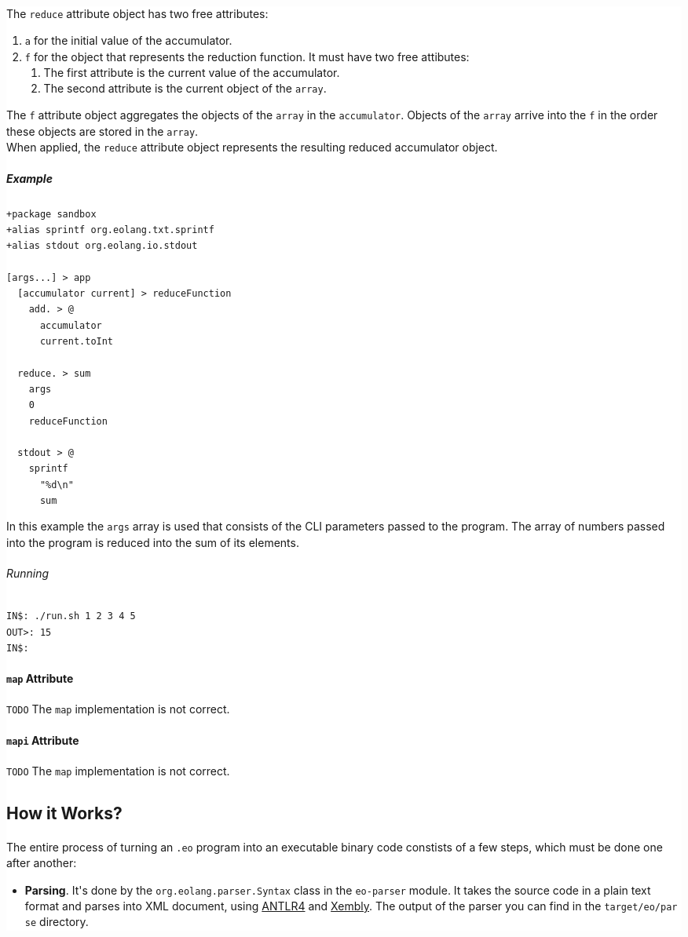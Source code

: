 The `reduce` attribute object has two free attributes:  
1. `a` for the initial value of the accumulator.  
2. `f` for the object that represents the reduction function. It must have two free attibutes:  
   1. The first attribute is the current value of the accumulator.  
   2. The second attribute is the current object of the `array`.

The `f` attribute object aggregates the objects of the `array` in the `accumulator`. Objects of the `array` arrive into the `f` in the order these objects are stored in the `array`.      
When applied, the `reduce` attribute object represents the resulting reduced accumulator object. 
##### Example
```
+package sandbox
+alias sprintf org.eolang.txt.sprintf
+alias stdout org.eolang.io.stdout

[args...] > app
  [accumulator current] > reduceFunction
    add. > @
      accumulator
      current.toInt

  reduce. > sum
    args
    0
    reduceFunction

  stdout > @
    sprintf
      "%d\n"
      sum

``` 
In this example the `args` array is used that consists of the CLI parameters passed to the program. The array of numbers passed into the program is reduced into the sum of its elements. 
###### Running
```
IN$: ./run.sh 1 2 3 4 5
OUT>: 15
IN$: 
```
#### `map` Attribute
`TODO` The `map` implementation is not correct.
#### `mapi` Attribute
`TODO` The `map` implementation is not correct.
## How it Works?
The entire process of turning an `.eo` program into an executable
binary code constists of a few steps, which must be done
one after another:

  * **Parsing**.
    It's done by the `org.eolang.parser.Syntax` class in the `eo-parser` module. It takes
    the source code in a plain text format and parses into XML document,
    using [ANTLR4](https://www.antlr.org/) and [Xembly](https://www.xembly.org).
    The output of the parser you can find in the `target/eo/parse` directory.

